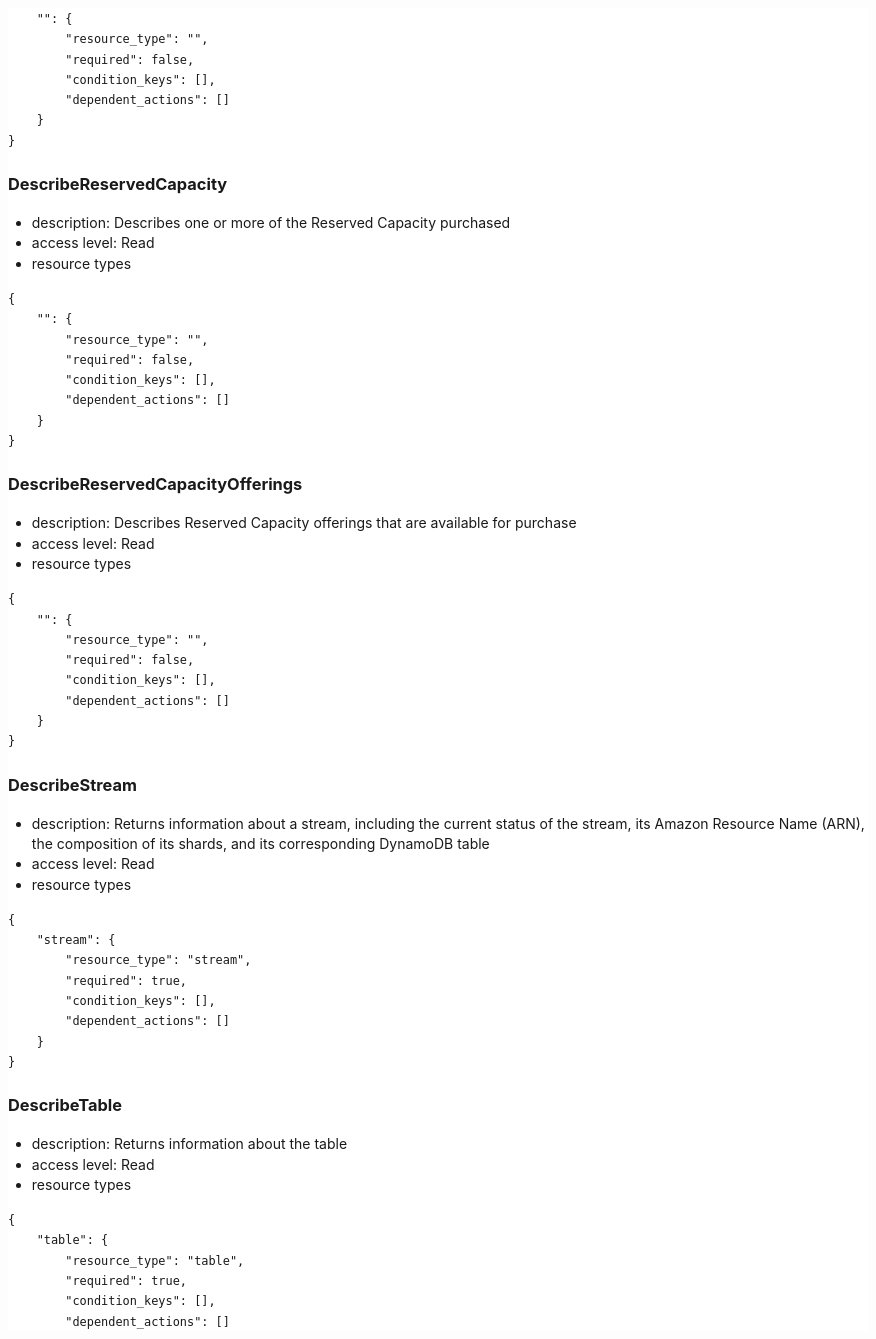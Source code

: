 ```
    "": {
        "resource_type": "",
        "required": false,
        "condition_keys": [],
        "dependent_actions": []
    }
}
```
### DescribeReservedCapacity
- description: Describes one or more of the Reserved Capacity purchased
- access level: Read
- resource types
```
{
    "": {
        "resource_type": "",
        "required": false,
        "condition_keys": [],
        "dependent_actions": []
    }
}
```
### DescribeReservedCapacityOfferings
- description: Describes Reserved Capacity offerings that are available for purchase
- access level: Read
- resource types
```
{
    "": {
        "resource_type": "",
        "required": false,
        "condition_keys": [],
        "dependent_actions": []
    }
}
```
### DescribeStream
- description: Returns information about a stream, including the current status of the stream, its Amazon Resource Name (ARN), the composition of its shards, and its corresponding DynamoDB table
- access level: Read
- resource types
```
{
    "stream": {
        "resource_type": "stream",
        "required": true,
        "condition_keys": [],
        "dependent_actions": []
    }
}
```
### DescribeTable
- description: Returns information about the table
- access level: Read
- resource types
```
{
    "table": {
        "resource_type": "table",
        "required": true,
        "condition_keys": [],
        "dependent_actions": []
```
